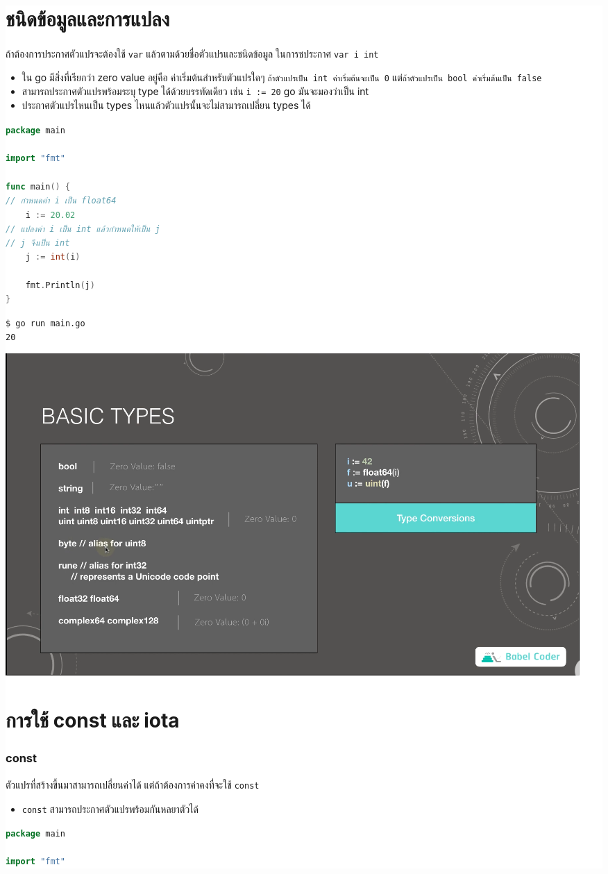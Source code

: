 # ชนิดข้อมูลและการแปลง
ถ้าต้องการประกาศตัวแปรจะต้องใช้ `var` แล้วตามด้วยชื่อตัวแปรและชนิดข้อมูล ในการชประกาศ `var i int` 
- ใน go มีสิ่งที่เรียกว่า zero value อยู่คือ ค่าเริ่มต้นสำหรับตัวแปรใดๆ `ถ้าตัวแปรเป็น int ค่าเริ่มต้นจะเป็น 0` แต่`ถ้าตัวแปรเป็น bool ค่าเริ่มต้นเป็น false`
- สามารถประกาศตัวแปรพร้อมระบุ type ได้ด้วยบรรทัดเดียว เช่น `i := 20` go มันจะมองว่าเป็น int
- ประกาศตัวแปรไหนเป็น types ไหนแล้วตัวแปรนั้นจะไม่สามารถเปลี่ยน types ได้

```go
package main

import "fmt"

func main() {
// กำหนดค่า i เป็น float64
	i := 20.02
// แปลงค่า i เป็น int แล้วกำหนดให้เป็น j 
// j จึงเป็น int
	j := int(i)

	fmt.Println(j)
}

```

```bash
$ go run main.go
20
```
![Basic types](/RestfulAPI_with_go/basic-go/images/BasicTypes.png)
# การใช้ const และ iota
### const
ตัวแปรที่สร้างขึ้นมาสามารถเปลี่ยนค่าได้ แต่ถ้าต้องการค่าคงที่จะใช้ `const` 
- `const` สามารถประกาศตัวแปรพร้อมกันหลยาตัวได้ 
```go
package main

import "fmt"

```